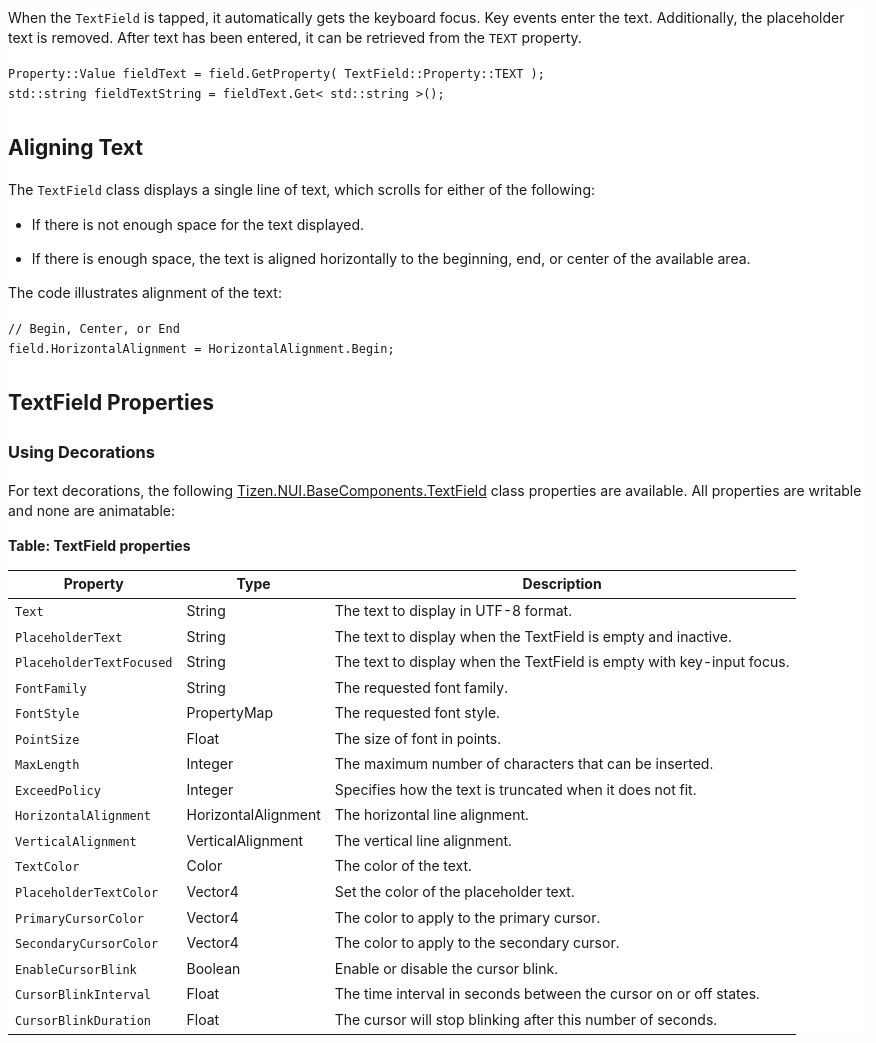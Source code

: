 When the `TextField` is tapped, it automatically gets the keyboard focus. Key events enter the text. Additionally, the placeholder text is removed. After text has been entered, it can be retrieved from the `TEXT` property.

```
Property::Value fieldText = field.GetProperty( TextField::Property::TEXT );
std::string fieldTextString = fieldText.Get< std::string >();
```

<a name="textField3"></a>
## Aligning Text

The `TextField` class displays a single line of text, which scrolls for either of the following:

-  If there is not enough space for the text displayed.

-  If there is enough space, the text is aligned horizontally to the beginning, end, or center of the available area.

The code illustrates alignment of the text:

```
// Begin, Center, or End
field.HorizontalAlignment = HorizontalAlignment.Begin;
```

<a name="textField4"></a>
## TextField Properties
### Using Decorations

For text decorations, the following [Tizen.NUI.BaseComponents.TextField](https://samsung.github.io/TizenFX/latest/api/Tizen.NUI.BaseComponents.TextField.html) class properties are available. All properties are writable and none are animatable:

**Table: TextField properties**

| Property                           | Type        | Description                              |
| ---------------------------------- | ----------- | ---------------------------------------- |
| `Text`                             | String      | The text to display in UTF-8 format.     |
| `PlaceholderText`                  | String      | The text to display when the TextField is empty and inactive. |
| `PlaceholderTextFocused`           | String      | The text to display when the TextField is empty with key-input focus. |
| `FontFamily`                       | String      | The requested font family.               |
| `FontStyle`                        | PropertyMap | The requested font style.                |
| `PointSize`                        | Float       | The size of font in points.              |
| `MaxLength`                        | Integer     | The maximum number of characters that can be inserted. |
| `ExceedPolicy`                     | Integer     | Specifies how the text is truncated when it does not fit. |
| `HorizontalAlignment`              | HorizontalAlignment | The horizontal line alignment.   |
| `VerticalAlignment`                | VerticalAlignment   | The vertical line alignment.     |
| `TextColor`                        | Color       | The color of the text.                          |
| `PlaceholderTextColor`             | Vector4     | Set the color of the placeholder text.              |
| `PrimaryCursorColor`               | Vector4     | The color to apply to the primary cursor. |
| `SecondaryCursorColor`             | Vector4     | The color to apply to the secondary cursor. |
| `EnableCursorBlink`                | Boolean     | Enable or disable the cursor blink.    |
| `CursorBlinkInterval`              | Float       | The time interval in seconds between the cursor on or off states. |
| `CursorBlinkDuration`              | Float       | The cursor will stop blinking after this number of seconds. |